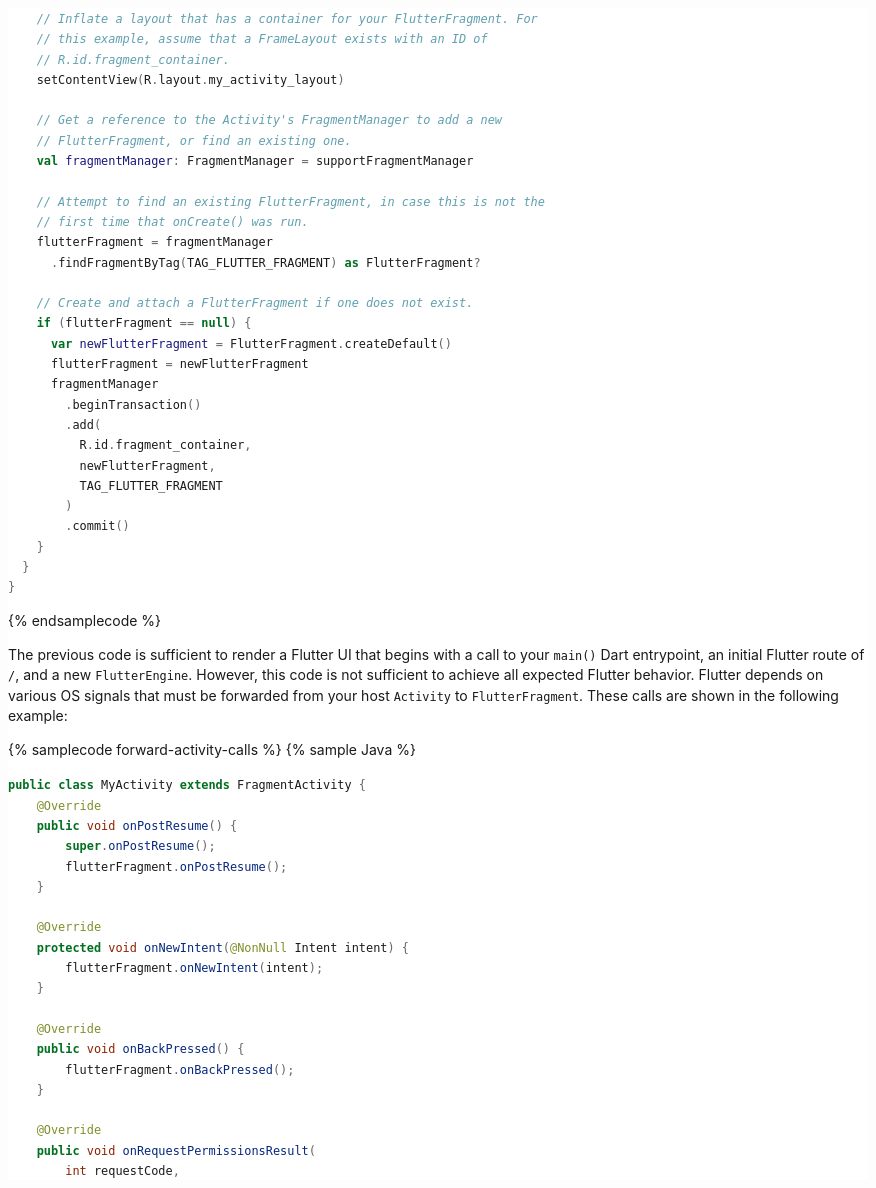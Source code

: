 ```kotlin
    // Inflate a layout that has a container for your FlutterFragment. For
    // this example, assume that a FrameLayout exists with an ID of
    // R.id.fragment_container.
    setContentView(R.layout.my_activity_layout)

    // Get a reference to the Activity's FragmentManager to add a new
    // FlutterFragment, or find an existing one.
    val fragmentManager: FragmentManager = supportFragmentManager

    // Attempt to find an existing FlutterFragment, in case this is not the
    // first time that onCreate() was run.
    flutterFragment = fragmentManager
      .findFragmentByTag(TAG_FLUTTER_FRAGMENT) as FlutterFragment?

    // Create and attach a FlutterFragment if one does not exist.
    if (flutterFragment == null) {
      var newFlutterFragment = FlutterFragment.createDefault()
      flutterFragment = newFlutterFragment
      fragmentManager
        .beginTransaction()
        .add(
          R.id.fragment_container,
          newFlutterFragment,
          TAG_FLUTTER_FRAGMENT
        )
        .commit()
    }
  }
}
```

{% endsamplecode %}

The previous code is sufficient to render a Flutter UI that begins with a call
to your `main()` Dart entrypoint, an initial Flutter route of `/`, and a new
`FlutterEngine`. However, this code is not sufficient to achieve all expected
Flutter behavior. Flutter depends on various OS signals that must be forwarded
from your host `Activity` to `FlutterFragment`. These calls are shown in the
following example:

{% samplecode forward-activity-calls %} {% sample Java %}

<?code-excerpt "MyActivity.java" title?>

```java
public class MyActivity extends FragmentActivity {
    @Override
    public void onPostResume() {
        super.onPostResume();
        flutterFragment.onPostResume();
    }

    @Override
    protected void onNewIntent(@NonNull Intent intent) {
        flutterFragment.onNewIntent(intent);
    }

    @Override
    public void onBackPressed() {
        flutterFragment.onBackPressed();
    }

    @Override
    public void onRequestPermissionsResult(
        int requestCode,
```